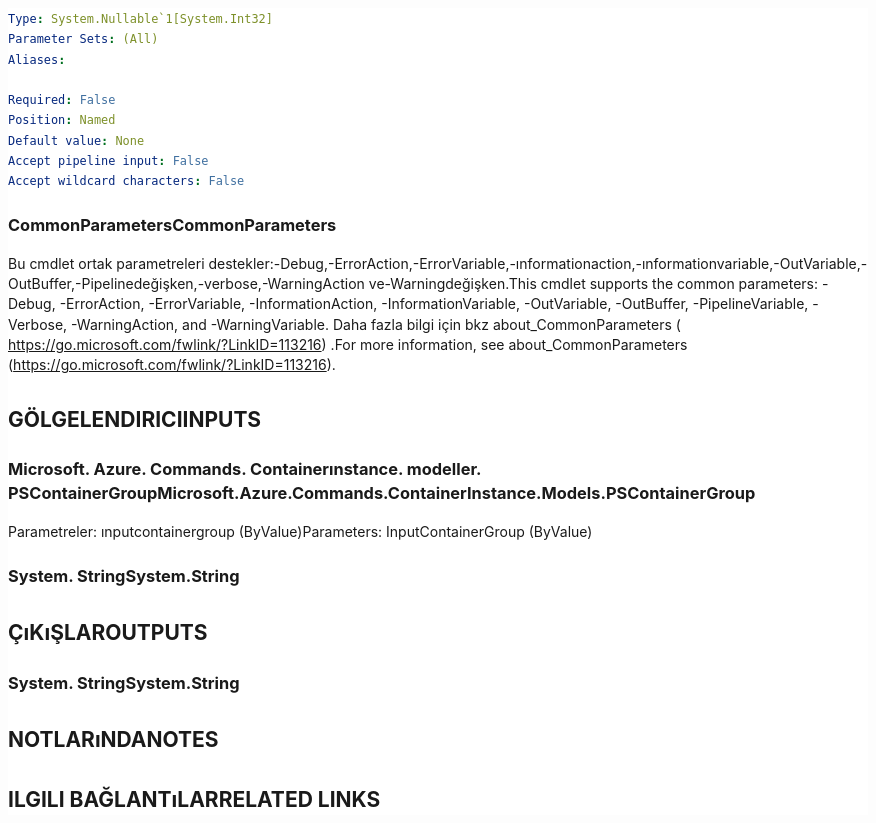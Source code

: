 ```yaml
Type: System.Nullable`1[System.Int32]
Parameter Sets: (All)
Aliases:

Required: False
Position: Named
Default value: None
Accept pipeline input: False
Accept wildcard characters: False
```

### <span data-ttu-id="ae25f-139">CommonParameters</span><span class="sxs-lookup"><span data-stu-id="ae25f-139">CommonParameters</span></span>
<span data-ttu-id="ae25f-140">Bu cmdlet ortak parametreleri destekler:-Debug,-ErrorAction,-ErrorVariable,-ınformationaction,-ınformationvariable,-OutVariable,-OutBuffer,-Pipelinedeğişken,-verbose,-WarningAction ve-Warningdeğişken.</span><span class="sxs-lookup"><span data-stu-id="ae25f-140">This cmdlet supports the common parameters: -Debug, -ErrorAction, -ErrorVariable, -InformationAction, -InformationVariable, -OutVariable, -OutBuffer, -PipelineVariable, -Verbose, -WarningAction, and -WarningVariable.</span></span> <span data-ttu-id="ae25f-141">Daha fazla bilgi için bkz about_CommonParameters ( https://go.microsoft.com/fwlink/?LinkID=113216) .</span><span class="sxs-lookup"><span data-stu-id="ae25f-141">For more information, see about_CommonParameters (https://go.microsoft.com/fwlink/?LinkID=113216).</span></span>

## <span data-ttu-id="ae25f-142">GÖLGELENDIRICI</span><span class="sxs-lookup"><span data-stu-id="ae25f-142">INPUTS</span></span>

### <span data-ttu-id="ae25f-143">Microsoft. Azure. Commands. Containerınstance. modeller. PSContainerGroup</span><span class="sxs-lookup"><span data-stu-id="ae25f-143">Microsoft.Azure.Commands.ContainerInstance.Models.PSContainerGroup</span></span>
<span data-ttu-id="ae25f-144">Parametreler: ınputcontainergroup (ByValue)</span><span class="sxs-lookup"><span data-stu-id="ae25f-144">Parameters: InputContainerGroup (ByValue)</span></span>

### <span data-ttu-id="ae25f-145">System. String</span><span class="sxs-lookup"><span data-stu-id="ae25f-145">System.String</span></span>

## <span data-ttu-id="ae25f-146">ÇıKıŞLAR</span><span class="sxs-lookup"><span data-stu-id="ae25f-146">OUTPUTS</span></span>

### <span data-ttu-id="ae25f-147">System. String</span><span class="sxs-lookup"><span data-stu-id="ae25f-147">System.String</span></span>

## <span data-ttu-id="ae25f-148">NOTLARıNDA</span><span class="sxs-lookup"><span data-stu-id="ae25f-148">NOTES</span></span>

## <span data-ttu-id="ae25f-149">ILGILI BAĞLANTıLAR</span><span class="sxs-lookup"><span data-stu-id="ae25f-149">RELATED LINKS</span></span>
